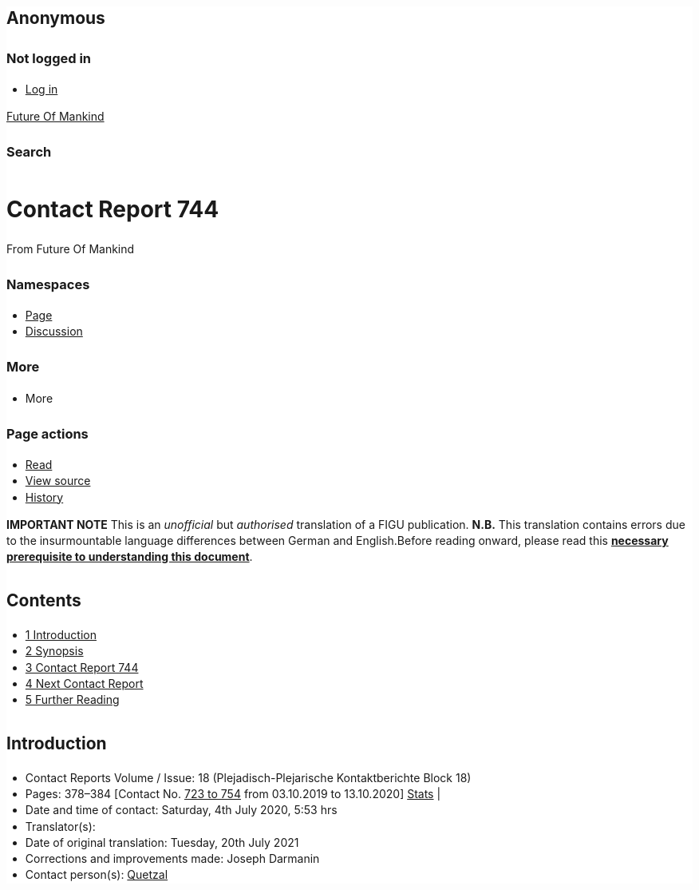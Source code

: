 ## Anonymous
### Not logged in
  * [Log in](https://www.futureofmankind.co.uk/Billy_Meier/</w/index.php?title=Special:UserLogin&returnto=Contact+Report+744> "You are encouraged to log in; however, it is not mandatory \[o\]")


[Future Of Mankind](https://www.futureofmankind.co.uk/Billy_Meier/</Billy_Meier/Main_Page>)
### Search
# Contact Report 744
From Future Of Mankind
### Namespaces
  * [Page](https://www.futureofmankind.co.uk/Billy_Meier/</Billy_Meier/Contact_Report_744> "View the content page \[c\]")
  * [Discussion](https://www.futureofmankind.co.uk/Billy_Meier/</w/index.php?title=Talk:Contact_Report_744&action=edit&redlink=1> "Discussion about the content page \(page does not exist\) \[t\]")


### More
  * More


### Page actions
  * [Read](https://www.futureofmankind.co.uk/Billy_Meier/</Billy_Meier/Contact_Report_744>)
  * [View source](https://www.futureofmankind.co.uk/Billy_Meier/</w/index.php?title=Contact_Report_744&action=edit> "This page is protected.
You can view its source \[e\]")
  * [History](https://www.futureofmankind.co.uk/Billy_Meier/</w/index.php?title=Contact_Report_744&action=history> "Past revisions of this page \[h\]")


**IMPORTANT NOTE** This is an _unofficial_ but _authorised_ translation of a FIGU publication. 
**N.B.** This translation contains errors due to the insurmountable language differences between German and English.Before reading onward, please read this [**necessary prerequisite to understanding this document**](https://www.futureofmankind.co.uk/Billy_Meier/</Billy_Meier/Important_Information_Regarding_Translations> "Important Information Regarding Translations").
## Contents
  * [1 Introduction](https://www.futureofmankind.co.uk/Billy_Meier/<#Introduction>)
  * [2 Synopsis](https://www.futureofmankind.co.uk/Billy_Meier/<#Synopsis>)
  * [3 Contact Report 744](https://www.futureofmankind.co.uk/Billy_Meier/<#Contact_Report_744>)
  * [4 Next Contact Report](https://www.futureofmankind.co.uk/Billy_Meier/<#Next_Contact_Report>)
  * [5 Further Reading](https://www.futureofmankind.co.uk/Billy_Meier/<#Further_Reading>)


## Introduction
  * Contact Reports Volume / Issue: 18 (Plejadisch-Plejarische Kontaktberichte Block 18)
  * Pages: 378–384 [Contact No. [723 to 754](https://www.futureofmankind.co.uk/Billy_Meier/</Billy_Meier/The_Pleiadian/Plejaren_Contact_Reports#Contact_Reports_501_to_1000> "The Pleiadian/Plejaren Contact Reports") from 03.10.2019 to 13.10.2020] [Stats](https://www.futureofmankind.co.uk/Billy_Meier/</Billy_Meier/Contact_Statistics#Book_Statistics> "Contact Statistics") | 
  * Date and time of contact: Saturday, 4th July 2020, 5:53 hrs
  * Translator(s): 
  * Date of original translation: Tuesday, 20th July 2021
  * Corrections and improvements made: Joseph Darmanin
  * Contact person(s): [Quetzal](https://www.futureofmankind.co.uk/Billy_Meier/</Billy_Meier/Quetzal> "Quetzal")

